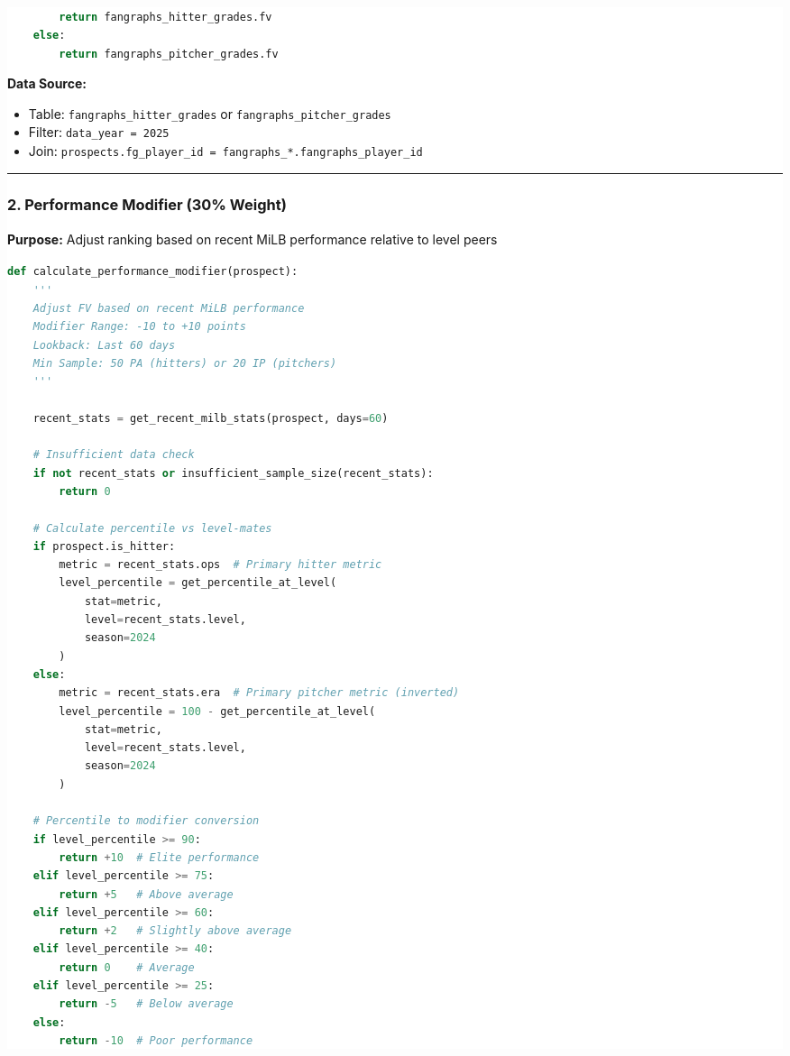 ```python
        return fangraphs_hitter_grades.fv
    else:
        return fangraphs_pitcher_grades.fv
```

**Data Source:**
- Table: `fangraphs_hitter_grades` or `fangraphs_pitcher_grades`
- Filter: `data_year = 2025`
- Join: `prospects.fg_player_id = fangraphs_*.fangraphs_player_id`

---

### 2. Performance Modifier (30% Weight)

**Purpose:** Adjust ranking based on recent MiLB performance relative to level peers

```python
def calculate_performance_modifier(prospect):
    '''
    Adjust FV based on recent MiLB performance
    Modifier Range: -10 to +10 points
    Lookback: Last 60 days
    Min Sample: 50 PA (hitters) or 20 IP (pitchers)
    '''

    recent_stats = get_recent_milb_stats(prospect, days=60)

    # Insufficient data check
    if not recent_stats or insufficient_sample_size(recent_stats):
        return 0

    # Calculate percentile vs level-mates
    if prospect.is_hitter:
        metric = recent_stats.ops  # Primary hitter metric
        level_percentile = get_percentile_at_level(
            stat=metric,
            level=recent_stats.level,
            season=2024
        )
    else:
        metric = recent_stats.era  # Primary pitcher metric (inverted)
        level_percentile = 100 - get_percentile_at_level(
            stat=metric,
            level=recent_stats.level,
            season=2024
        )

    # Percentile to modifier conversion
    if level_percentile >= 90:
        return +10  # Elite performance
    elif level_percentile >= 75:
        return +5   # Above average
    elif level_percentile >= 60:
        return +2   # Slightly above average
    elif level_percentile >= 40:
        return 0    # Average
    elif level_percentile >= 25:
        return -5   # Below average
    else:
        return -10  # Poor performance
```
